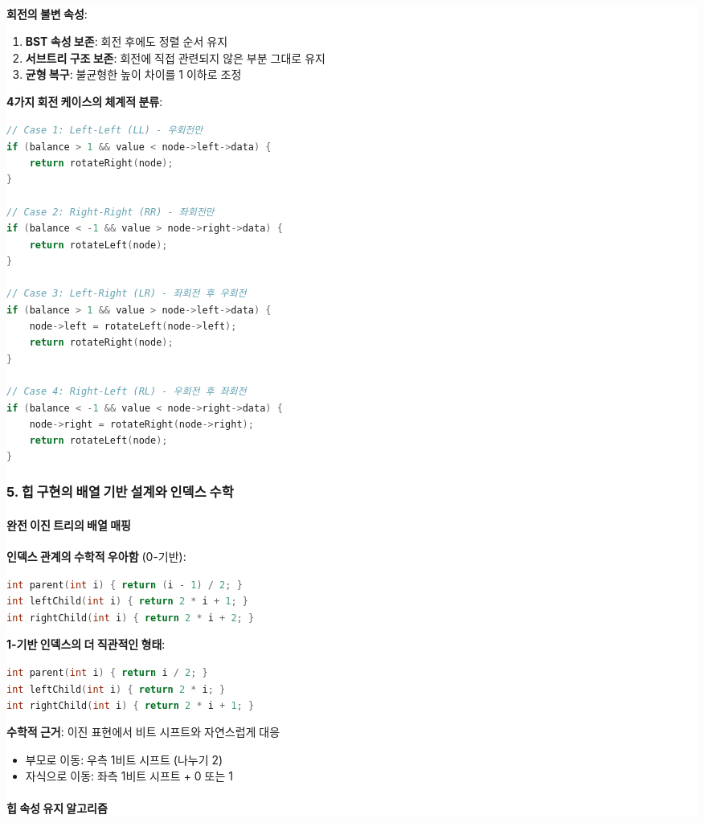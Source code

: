 **회전의 불변 속성**:
1. **BST 속성 보존**: 회전 후에도 정렬 순서 유지
2. **서브트리 구조 보존**: 회전에 직접 관련되지 않은 부분 그대로 유지
3. **균형 복구**: 불균형한 높이 차이를 1 이하로 조정

**4가지 회전 케이스의 체계적 분류**:
```c
// Case 1: Left-Left (LL) - 우회전만
if (balance > 1 && value < node->left->data) {
    return rotateRight(node);
}

// Case 2: Right-Right (RR) - 좌회전만
if (balance < -1 && value > node->right->data) {
    return rotateLeft(node);
}

// Case 3: Left-Right (LR) - 좌회전 후 우회전
if (balance > 1 && value > node->left->data) {
    node->left = rotateLeft(node->left);
    return rotateRight(node);
}

// Case 4: Right-Left (RL) - 우회전 후 좌회전
if (balance < -1 && value < node->right->data) {
    node->right = rotateRight(node->right);
    return rotateLeft(node);
}
```

### 5. 힙 구현의 배열 기반 설계와 인덱스 수학

#### 완전 이진 트리의 배열 매핑

**인덱스 관계의 수학적 우아함** (0-기반):
```c
int parent(int i) { return (i - 1) / 2; }
int leftChild(int i) { return 2 * i + 1; }
int rightChild(int i) { return 2 * i + 2; }
```

**1-기반 인덱스의 더 직관적인 형태**:
```c
int parent(int i) { return i / 2; }
int leftChild(int i) { return 2 * i; }
int rightChild(int i) { return 2 * i + 1; }
```

**수학적 근거**: 이진 표현에서 비트 시프트와 자연스럽게 대응
- 부모로 이동: 우측 1비트 시프트 (나누기 2)
- 자식으로 이동: 좌측 1비트 시프트 + 0 또는 1

#### 힙 속성 유지 알고리즘
